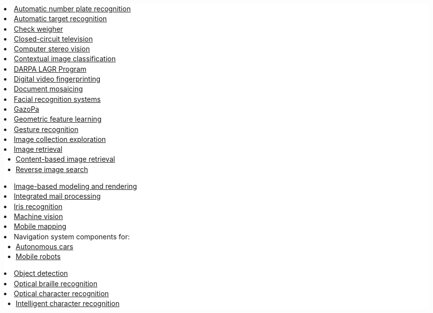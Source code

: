 <li><a class="mw-redirect" title="Automatic number plate recognition" href="https://en.wikipedia.org/wiki/Automatic_number_plate_recognition">Automatic number plate recognition</a></li>
<li><a title="Automatic target recognition" href="https://en.wikipedia.org/wiki/Automatic_target_recognition">Automatic target recognition</a></li>
<li><a title="Check weigher" href="https://en.wikipedia.org/wiki/Check_weigher">Check weigher</a></li>
<li><a title="Closed-circuit television" href="https://en.wikipedia.org/wiki/Closed-circuit_television">Closed-circuit television</a></li>
<li><a title="Computer stereo vision" href="https://en.wikipedia.org/wiki/Computer_stereo_vision">Computer stereo vision</a></li>
<li><a title="Contextual image classification" href="https://en.wikipedia.org/wiki/Contextual_image_classification">Contextual image classification</a></li>
<li><a title="DARPA LAGR Program" href="https://en.wikipedia.org/wiki/DARPA_LAGR_Program">DARPA LAGR Program</a></li>
<li><a title="Digital video fingerprinting" href="https://en.wikipedia.org/wiki/Digital_video_fingerprinting">Digital video fingerprinting</a></li>
<li><a title="Document mosaicing" href="https://en.wikipedia.org/wiki/Document_mosaicing">Document mosaicing</a></li>
<li><a title="Facial recognition system" href="https://en.wikipedia.org/wiki/Facial_recognition_system">Facial recognition systems</a></li>
<li><a title="GazoPa" href="https://en.wikipedia.org/wiki/GazoPa">GazoPa</a></li>
<li><a title="Geometric feature learning" href="https://en.wikipedia.org/wiki/Geometric_feature_learning">Geometric feature learning</a></li>
<li><a title="Gesture recognition" href="https://en.wikipedia.org/wiki/Gesture_recognition">Gesture recognition</a></li>
<li><a title="Image collection exploration" href="https://en.wikipedia.org/wiki/Image_collection_exploration">Image collection exploration</a></li>
<li><a title="Image retrieval" href="https://en.wikipedia.org/wiki/Image_retrieval">Image retrieval</a>
<ul>
<li><a title="Content-based image retrieval" href="https://en.wikipedia.org/wiki/Content-based_image_retrieval">Content-based image retrieval</a></li>
<li><a title="Reverse image search" href="https://en.wikipedia.org/wiki/Reverse_image_search">Reverse image search</a></li>
</ul>
</li>
<li><a title="Image-based modeling and rendering" href="https://en.wikipedia.org/wiki/Image-based_modeling_and_rendering">Image-based modeling and rendering</a></li>
<li><a class="mw-redirect" title="Integrated mail processing" href="https://en.wikipedia.org/wiki/Integrated_mail_processing">Integrated mail processing</a></li>
<li><a title="Iris recognition" href="https://en.wikipedia.org/wiki/Iris_recognition">Iris recognition</a></li>
<li><a title="Machine vision" href="https://en.wikipedia.org/wiki/Machine_vision">Machine vision</a></li>
<li><a title="Mobile mapping" href="https://en.wikipedia.org/wiki/Mobile_mapping">Mobile mapping</a></li>
<li>Navigation system components for:
<ul>
<li><a class="mw-redirect" title="Autonomous car" href="https://en.wikipedia.org/wiki/Autonomous_car">Autonomous cars</a></li>
<li><a title="Mobile robot" href="https://en.wikipedia.org/wiki/Mobile_robot">Mobile robots</a></li>
</ul>
</li>
<li><a title="Object detection" href="https://en.wikipedia.org/wiki/Object_detection">Object detection</a></li>
<li><a title="Optical braille recognition" href="https://en.wikipedia.org/wiki/Optical_braille_recognition">Optical braille recognition</a></li>
<li><a title="Optical character recognition" href="https://en.wikipedia.org/wiki/Optical_character_recognition">Optical character recognition</a>
<ul>
<li><a title="Intelligent character recognition" href="https://en.wikipedia.org/wiki/Intelligent_character_recognition">Intelligent character recognition</a></li>
</ul>